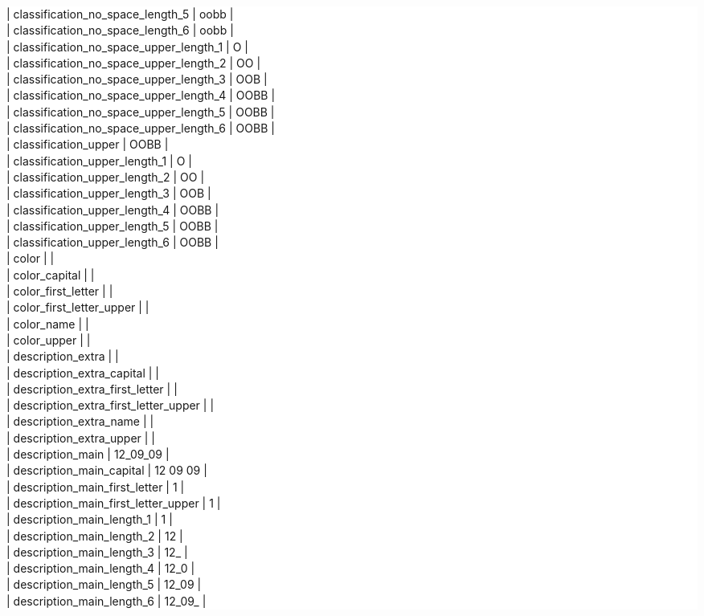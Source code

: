 | classification_no_space_length_5 | oobb |  
| classification_no_space_length_6 | oobb |  
| classification_no_space_upper_length_1 | O |  
| classification_no_space_upper_length_2 | OO |  
| classification_no_space_upper_length_3 | OOB |  
| classification_no_space_upper_length_4 | OOBB |  
| classification_no_space_upper_length_5 | OOBB |  
| classification_no_space_upper_length_6 | OOBB |  
| classification_upper | OOBB |  
| classification_upper_length_1 | O |  
| classification_upper_length_2 | OO |  
| classification_upper_length_3 | OOB |  
| classification_upper_length_4 | OOBB |  
| classification_upper_length_5 | OOBB |  
| classification_upper_length_6 | OOBB |  
| color |  |  
| color_capital |  |  
| color_first_letter |  |  
| color_first_letter_upper |  |  
| color_name |  |  
| color_upper |  |  
| description_extra |  |  
| description_extra_capital |  |  
| description_extra_first_letter |  |  
| description_extra_first_letter_upper |  |  
| description_extra_name |  |  
| description_extra_upper |  |  
| description_main | 12_09_09 |  
| description_main_capital | 12 09 09 |  
| description_main_first_letter | 1 |  
| description_main_first_letter_upper | 1 |  
| description_main_length_1 | 1 |  
| description_main_length_2 | 12 |  
| description_main_length_3 | 12_ |  
| description_main_length_4 | 12_0 |  
| description_main_length_5 | 12_09 |  
| description_main_length_6 | 12_09_ |  